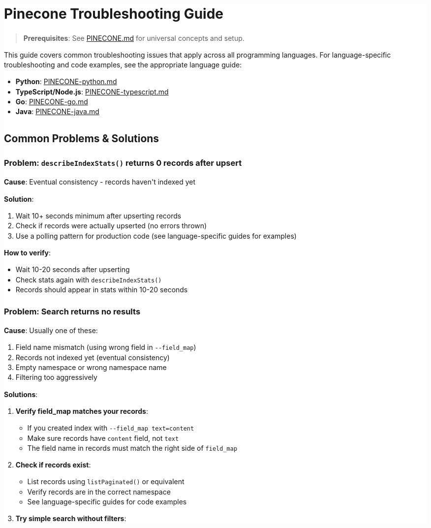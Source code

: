 # Pinecone Troubleshooting Guide

> **Prerequisites**: See [PINECONE.md](./PINECONE.md) for universal concepts and setup.

This guide covers common troubleshooting issues that apply across all programming languages. For language-specific troubleshooting and code examples, see the appropriate language guide:

- **Python**: [PINECONE-python.md](./PINECONE-python.md#troubleshooting)
- **TypeScript/Node.js**: [PINECONE-typescript.md](./PINECONE-typescript.md#troubleshooting)
- **Go**: [PINECONE-go.md](./PINECONE-go.md#troubleshooting)
- **Java**: [PINECONE-java.md](./PINECONE-java.md#troubleshooting)

## Common Problems & Solutions

### Problem: `describeIndexStats()` returns 0 records after upsert

**Cause**: Eventual consistency - records haven't indexed yet

**Solution**:

1. Wait 10+ seconds minimum after upserting records
2. Check if records were actually upserted (no errors thrown)
3. Use a polling pattern for production code (see language-specific guides for examples)

**How to verify**:

- Wait 10-20 seconds after upserting
- Check stats again with `describeIndexStats()`
- Records should appear in stats within 10-20 seconds

### Problem: Search returns no results

**Cause**: Usually one of these:

1. Field name mismatch (using wrong field in `--field_map`)
2. Records not indexed yet (eventual consistency)
3. Empty namespace or wrong namespace name
4. Filtering too aggressively

**Solutions**:

1. **Verify field_map matches your records**:

   - If you created index with `--field_map text=content`
   - Make sure records have `content` field, not `text`
   - The field name in records must match the right side of `field_map`

2. **Check if records exist**:

   - List records using `listPaginated()` or equivalent
   - Verify records are in the correct namespace
   - See language-specific guides for code examples

3. **Try simple search without filters**:
